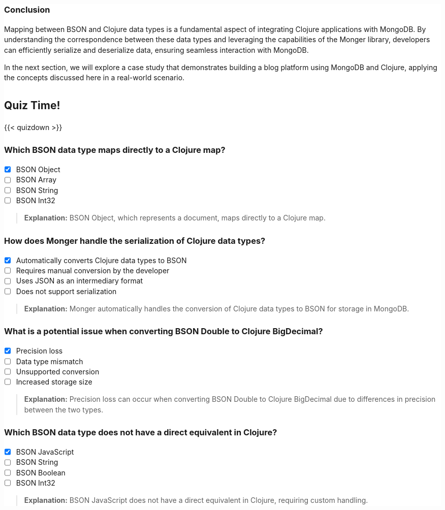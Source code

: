 ### Conclusion

Mapping between BSON and Clojure data types is a fundamental aspect of integrating Clojure applications with MongoDB. By understanding the correspondence between these data types and leveraging the capabilities of the Monger library, developers can efficiently serialize and deserialize data, ensuring seamless interaction with MongoDB.

In the next section, we will explore a case study that demonstrates building a blog platform using MongoDB and Clojure, applying the concepts discussed here in a real-world scenario.

## Quiz Time!

{{< quizdown >}}

### Which BSON data type maps directly to a Clojure map?

- [x] BSON Object
- [ ] BSON Array
- [ ] BSON String
- [ ] BSON Int32

> **Explanation:** BSON Object, which represents a document, maps directly to a Clojure map.

### How does Monger handle the serialization of Clojure data types?

- [x] Automatically converts Clojure data types to BSON
- [ ] Requires manual conversion by the developer
- [ ] Uses JSON as an intermediary format
- [ ] Does not support serialization

> **Explanation:** Monger automatically handles the conversion of Clojure data types to BSON for storage in MongoDB.

### What is a potential issue when converting BSON Double to Clojure BigDecimal?

- [x] Precision loss
- [ ] Data type mismatch
- [ ] Unsupported conversion
- [ ] Increased storage size

> **Explanation:** Precision loss can occur when converting BSON Double to Clojure BigDecimal due to differences in precision between the two types.

### Which BSON data type does not have a direct equivalent in Clojure?

- [x] BSON JavaScript
- [ ] BSON String
- [ ] BSON Boolean
- [ ] BSON Int32

> **Explanation:** BSON JavaScript does not have a direct equivalent in Clojure, requiring custom handling.
